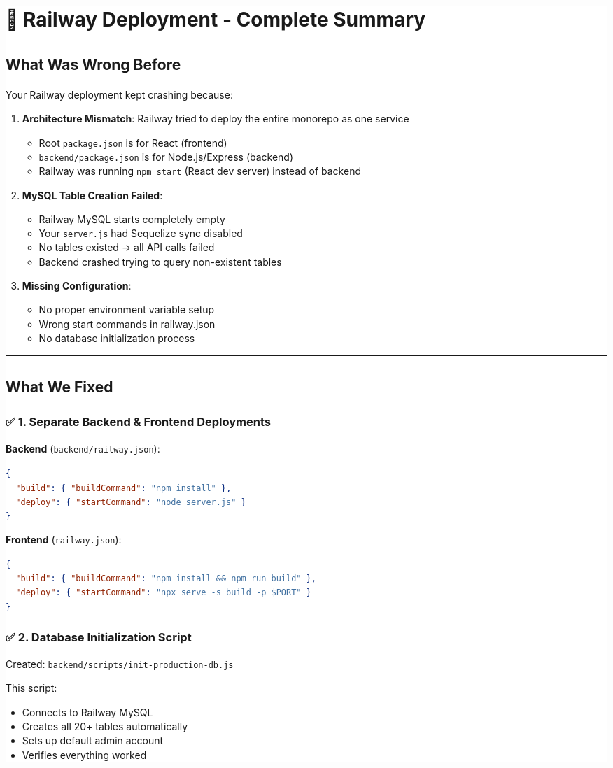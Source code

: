 # 🎯 Railway Deployment - Complete Summary

## What Was Wrong Before

Your Railway deployment kept crashing because:

1. **Architecture Mismatch**: Railway tried to deploy the entire monorepo as one service
   - Root `package.json` is for React (frontend)
   - `backend/package.json` is for Node.js/Express (backend)
   - Railway was running `npm start` (React dev server) instead of backend

2. **MySQL Table Creation Failed**: 
   - Railway MySQL starts completely empty
   - Your `server.js` had Sequelize sync disabled
   - No tables existed → all API calls failed
   - Backend crashed trying to query non-existent tables

3. **Missing Configuration**:
   - No proper environment variable setup
   - Wrong start commands in railway.json
   - No database initialization process

---

## What We Fixed

### ✅ 1. Separate Backend & Frontend Deployments

**Backend** (`backend/railway.json`):
```json
{
  "build": { "buildCommand": "npm install" },
  "deploy": { "startCommand": "node server.js" }
}
```

**Frontend** (`railway.json`):
```json
{
  "build": { "buildCommand": "npm install && npm run build" },
  "deploy": { "startCommand": "npx serve -s build -p $PORT" }
}
```

### ✅ 2. Database Initialization Script

Created: `backend/scripts/init-production-db.js`

This script:
- Connects to Railway MySQL
- Creates all 20+ tables automatically
- Sets up default admin account
- Verifies everything worked
